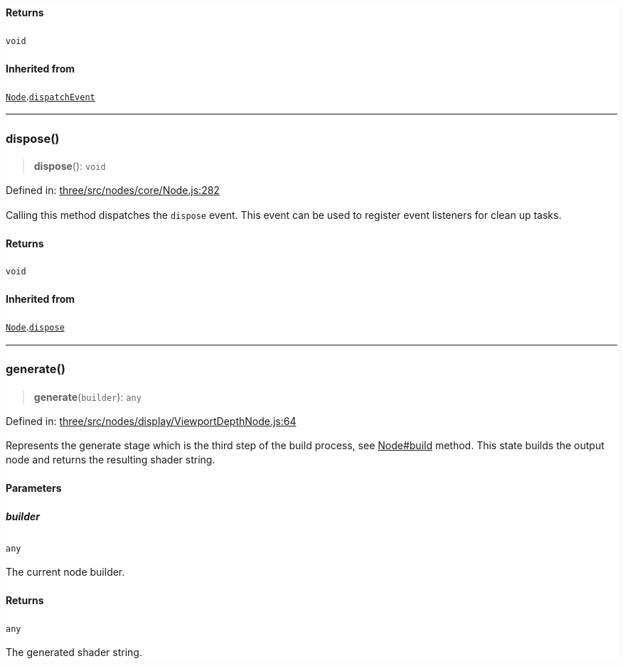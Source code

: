 #### Returns

`void`

#### Inherited from

[`Node`](/reference/threewebgpu/classes/node/).[`dispatchEvent`](/reference/threewebgpu/classes/node/#dispatchevent)

***

### dispose()

> **dispose**(): `void`

Defined in: [three/src/nodes/core/Node.js:282](https://github.com/DefinitelyMaybe/three-i18n/blob/fa57b79433d1c349ffb23a78727299c8d4190136/three/src/nodes/core/Node.js#L282)

Calling this method dispatches the `dispose` event. This event can be used
to register event listeners for clean up tasks.

#### Returns

`void`

#### Inherited from

[`Node`](/reference/threewebgpu/classes/node/).[`dispose`](/reference/threewebgpu/classes/node/#dispose)

***

### generate()

> **generate**(`builder`): `any`

Defined in: [three/src/nodes/display/ViewportDepthNode.js:64](https://github.com/DefinitelyMaybe/three-i18n/blob/fa57b79433d1c349ffb23a78727299c8d4190136/three/src/nodes/display/ViewportDepthNode.js#L64)

Represents the generate stage which is the third step of the build process, see [Node#build](/reference/threewebgpu/classes/node/#build) method.
This state builds the output node and returns the resulting shader string.

#### Parameters

##### builder

`any`

The current node builder.

#### Returns

`any`

The generated shader string.
